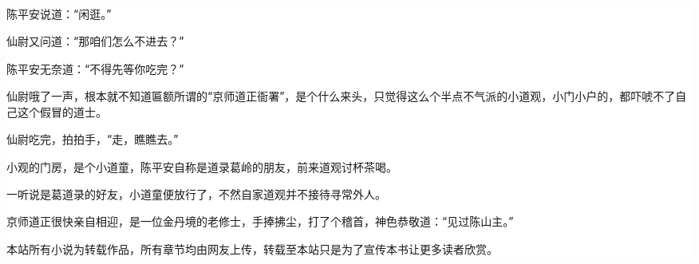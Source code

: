    陈平安说道：“闲逛。”

   仙尉又问道：“那咱们怎么不进去？”

   陈平安无奈道：“不得先等你吃完？”

   仙尉哦了一声，根本就不知道匾额所谓的“京师道正衙署”，是个什么来头，只觉得这么个半点不气派的小道观，小门小户的，都吓唬不了自己这个假冒的道士。

   仙尉吃完，拍拍手，“走，瞧瞧去。”

   小观的门房，是个小道童，陈平安自称是道录葛岭的朋友，前来道观讨杯茶喝。

   一听说是葛道录的好友，小道童便放行了，不然自家道观并不接待寻常外人。

   京师道正很快亲自相迎，是一位金丹境的老修士，手捧拂尘，打了个稽首，神色恭敬道：“见过陈山主。”

  本站所有小说为转载作品，所有章节均由网友上传，转载至本站只是为了宣传本书让更多读者欣赏。